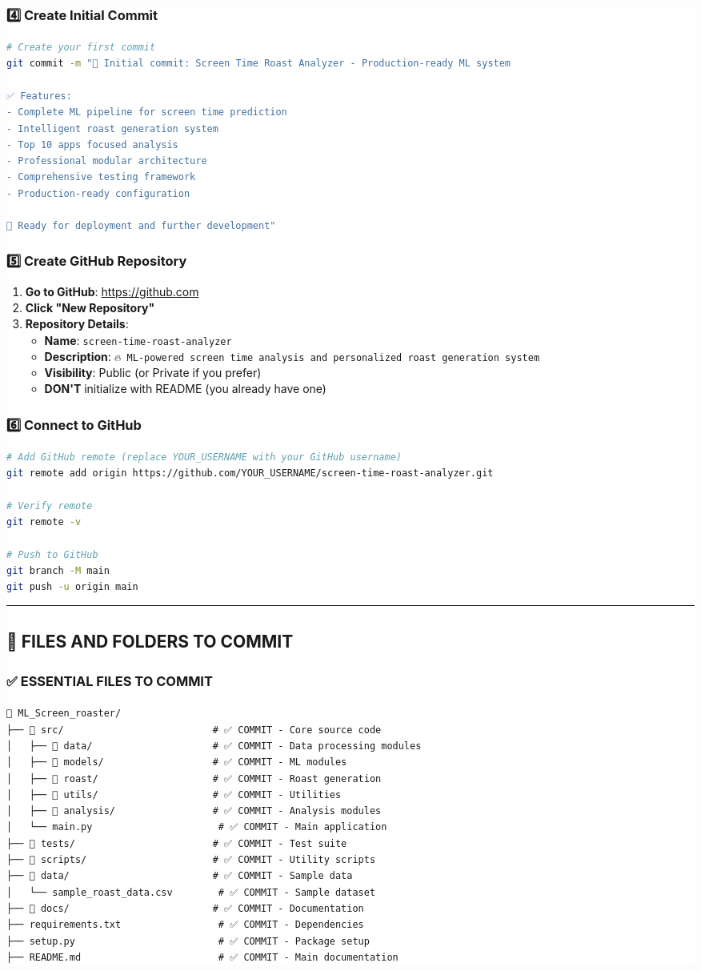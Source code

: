 ### 4️⃣ **Create Initial Commit**

```bash
# Create your first commit
git commit -m "🎉 Initial commit: Screen Time Roast Analyzer - Production-ready ML system

✅ Features:
- Complete ML pipeline for screen time prediction
- Intelligent roast generation system
- Top 10 apps focused analysis
- Professional modular architecture
- Comprehensive testing framework
- Production-ready configuration

🎯 Ready for deployment and further development"
```

### 5️⃣ **Create GitHub Repository**

1. **Go to GitHub**: https://github.com
2. **Click "New Repository"**
3. **Repository Details**:
   - **Name**: `screen-time-roast-analyzer`
   - **Description**: `🔥 ML-powered screen time analysis and personalized roast generation system`
   - **Visibility**: Public (or Private if you prefer)
   - **DON'T** initialize with README (you already have one)

### 6️⃣ **Connect to GitHub**

```bash
# Add GitHub remote (replace YOUR_USERNAME with your GitHub username)
git remote add origin https://github.com/YOUR_USERNAME/screen-time-roast-analyzer.git

# Verify remote
git remote -v

# Push to GitHub
git branch -M main
git push -u origin main
```

---

## 📁 **FILES AND FOLDERS TO COMMIT**

### ✅ **ESSENTIAL FILES TO COMMIT**

```
📁 ML_Screen_roaster/
├── 📁 src/                          # ✅ COMMIT - Core source code
│   ├── 📁 data/                     # ✅ COMMIT - Data processing modules
│   ├── 📁 models/                   # ✅ COMMIT - ML modules
│   ├── 📁 roast/                    # ✅ COMMIT - Roast generation
│   ├── 📁 utils/                    # ✅ COMMIT - Utilities
│   ├── 📁 analysis/                 # ✅ COMMIT - Analysis modules
│   └── main.py                      # ✅ COMMIT - Main application
├── 📁 tests/                        # ✅ COMMIT - Test suite
├── 📁 scripts/                      # ✅ COMMIT - Utility scripts
├── 📁 data/                         # ✅ COMMIT - Sample data
│   └── sample_roast_data.csv        # ✅ COMMIT - Sample dataset
├── 📁 docs/                         # ✅ COMMIT - Documentation
├── requirements.txt                 # ✅ COMMIT - Dependencies
├── setup.py                         # ✅ COMMIT - Package setup
├── README.md                        # ✅ COMMIT - Main documentation
```